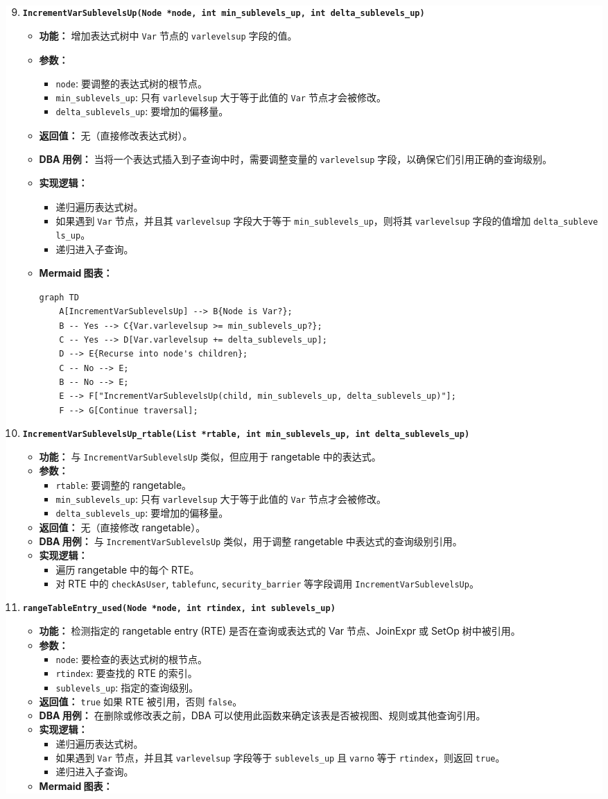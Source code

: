 9.  **`IncrementVarSublevelsUp(Node *node, int min_sublevels_up, int delta_sublevels_up)`**  
  
    *   **功能：** 增加表达式树中 `Var` 节点的 `varlevelsup` 字段的值。  
    *   **参数：**  
        *   `node`: 要调整的表达式树的根节点。  
        *   `min_sublevels_up`: 只有 `varlevelsup` 大于等于此值的 `Var` 节点才会被修改。  
        *   `delta_sublevels_up`: 要增加的偏移量。  
    *   **返回值：** 无（直接修改表达式树）。  
    *   **DBA 用例：** 当将一个表达式插入到子查询中时，需要调整变量的 `varlevelsup` 字段，以确保它们引用正确的查询级别。  
    *   **实现逻辑：**  
        *   递归遍历表达式树。  
        *   如果遇到 `Var` 节点，并且其 `varlevelsup` 字段大于等于 `min_sublevels_up`，则将其 `varlevelsup` 字段的值增加 `delta_sublevels_up`。  
        *   递归进入子查询。  
    *   **Mermaid 图表：**  
  
        ```mermaid  
        graph TD  
            A[IncrementVarSublevelsUp] --> B{Node is Var?};  
            B -- Yes --> C{Var.varlevelsup >= min_sublevels_up?};  
            C -- Yes --> D[Var.varlevelsup += delta_sublevels_up];  
            D --> E{Recurse into node's children};  
            C -- No --> E;  
            B -- No --> E;  
            E --> F["IncrementVarSublevelsUp(child, min_sublevels_up, delta_sublevels_up)"];  
            F --> G[Continue traversal];  
        ```  
  
10. **`IncrementVarSublevelsUp_rtable(List *rtable, int min_sublevels_up, int delta_sublevels_up)`**  
  
    *   **功能：**  与 `IncrementVarSublevelsUp` 类似，但应用于 rangetable 中的表达式。  
    *   **参数：**  
        *   `rtable`: 要调整的 rangetable。  
        *   `min_sublevels_up`: 只有 `varlevelsup` 大于等于此值的 `Var` 节点才会被修改。  
        *   `delta_sublevels_up`: 要增加的偏移量。  
    *   **返回值：** 无（直接修改 rangetable）。  
    *   **DBA 用例：**  与 `IncrementVarSublevelsUp` 类似，用于调整 rangetable 中表达式的查询级别引用。  
    *   **实现逻辑：**  
        *   遍历 rangetable 中的每个 RTE。  
        *   对 RTE 中的 `checkAsUser`, `tablefunc`, `security_barrier` 等字段调用 `IncrementVarSublevelsUp`。  
  
11. **`rangeTableEntry_used(Node *node, int rtindex, int sublevels_up)`**  
  
    *   **功能：** 检测指定的 rangetable entry (RTE) 是否在查询或表达式的 Var 节点、JoinExpr 或 SetOp 树中被引用。  
    *   **参数：**  
        *   `node`: 要检查的表达式树的根节点。  
        *   `rtindex`: 要查找的 RTE 的索引。  
        *   `sublevels_up`: 指定的查询级别。  
    *   **返回值：** `true` 如果 RTE 被引用，否则 `false`。  
    *   **DBA 用例：**  在删除或修改表之前，DBA 可以使用此函数来确定该表是否被视图、规则或其他查询引用。  
    *   **实现逻辑：**  
        *   递归遍历表达式树。  
        *   如果遇到 `Var` 节点，并且其 `varlevelsup` 字段等于 `sublevels_up` 且 `varno` 等于 `rtindex`，则返回 `true`。  
        *   递归进入子查询。  
    *   **Mermaid 图表：**  
  